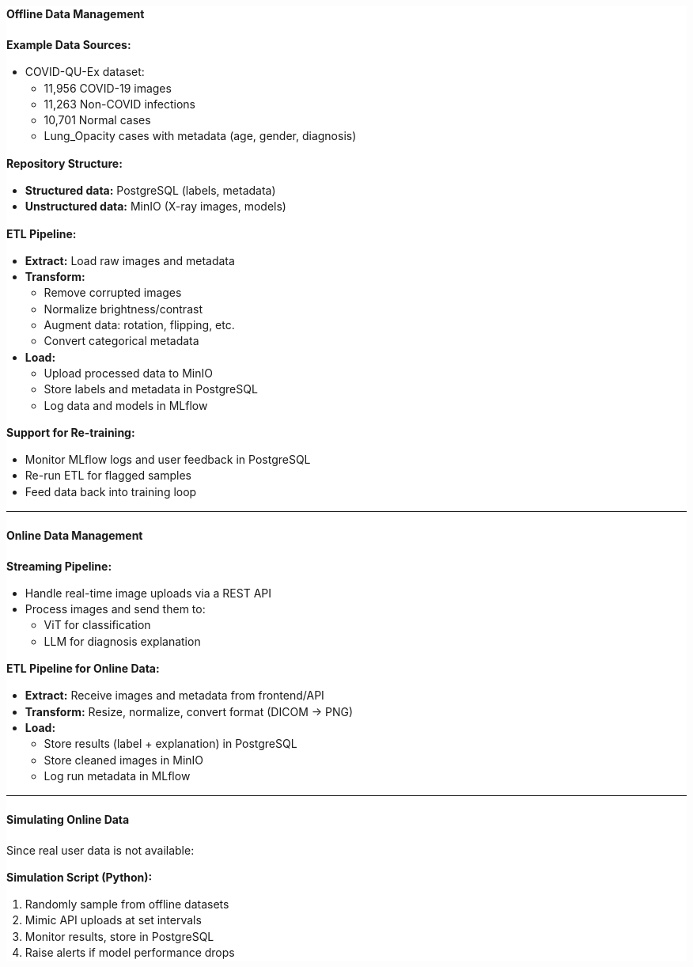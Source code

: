 #### Offline Data Management

**Example Data Sources:**
- COVID-QU-Ex dataset:
  - 11,956 COVID-19 images
  - 11,263 Non-COVID infections
  - 10,701 Normal cases
  - Lung_Opacity cases with metadata (age, gender, diagnosis)

**Repository Structure:**
- **Structured data:** PostgreSQL (labels, metadata)
- **Unstructured data:** MinIO (X-ray images, models)

**ETL Pipeline:**
- **Extract:** Load raw images and metadata
- **Transform:**
  - Remove corrupted images
  - Normalize brightness/contrast
  - Augment data: rotation, flipping, etc.
  - Convert categorical metadata
- **Load:**
  - Upload processed data to MinIO
  - Store labels and metadata in PostgreSQL
  - Log data and models in MLflow

**Support for Re-training:**
- Monitor MLflow logs and user feedback in PostgreSQL
- Re-run ETL for flagged samples
- Feed data back into training loop

---

#### Online Data Management

**Streaming Pipeline:**
- Handle real-time image uploads via a REST API
- Process images and send them to:
  - ViT for classification
  - LLM for diagnosis explanation

**ETL Pipeline for Online Data:**
- **Extract:** Receive images and metadata from frontend/API
- **Transform:** Resize, normalize, convert format (DICOM → PNG)
- **Load:**
  - Store results (label + explanation) in PostgreSQL
  - Store cleaned images in MinIO
  - Log run metadata in MLflow

---

#### Simulating Online Data

Since real user data is not available:

**Simulation Script (Python):**
1. Randomly sample from offline datasets
2. Mimic API uploads at set intervals
3. Monitor results, store in PostgreSQL
4. Raise alerts if model performance drops
